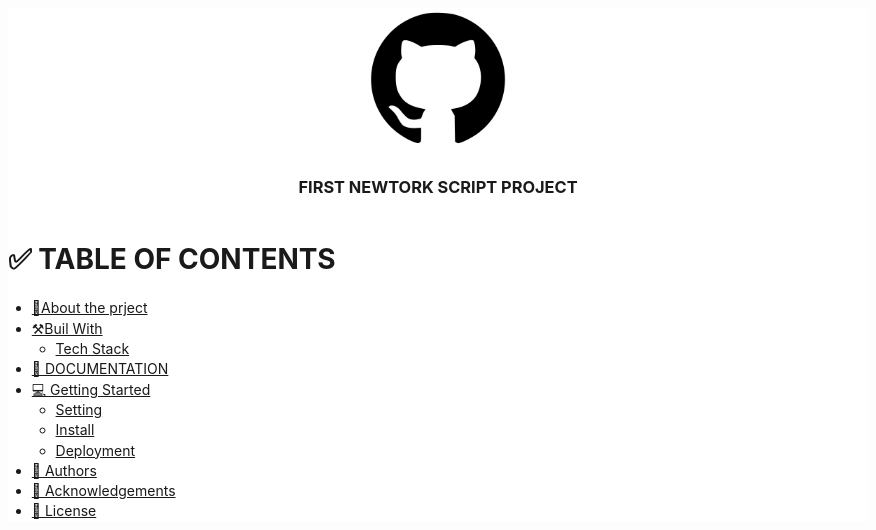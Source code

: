<a name="readme-top"></a>

<div align="center">

<img src="logo.png" alt="logo" width="140" height="auto" />
<br/>
<h3><b>FIRST NEWTORK SCRIPT PROJECT</b>

</div>

# ✅ TABLE OF CONTENTS
- [📖About the prject](#about-project)
 - [⚒️Buil With](#built-with)
   - [Tech Stack](#tech-stack)
- [📄 DOCUMENTATION](#DOCUMENTATION)
- [💻 Getting Started](#getting-started)
  - [Setting](#setting)
   - [Install](#install)
  - [Deployment](#deployment)
- [👥 Authors](#authors)
- [💬 Acknowledgements ](#ackknowledgements)
- [📃 License](#license)
